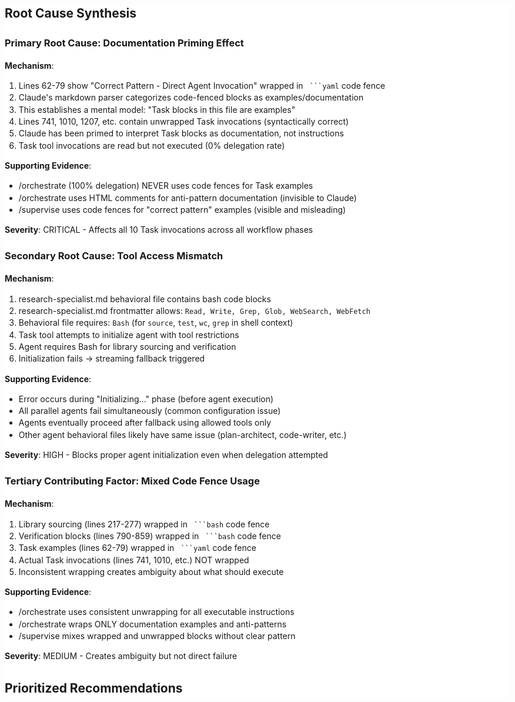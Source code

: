 ## Root Cause Synthesis

### Primary Root Cause: Documentation Priming Effect

**Mechanism**:
1. Lines 62-79 show "Correct Pattern - Direct Agent Invocation" wrapped in ` ```yaml` code fence
2. Claude's markdown parser categorizes code-fenced blocks as examples/documentation
3. This establishes a mental model: "Task blocks in this file are examples"
4. Lines 741, 1010, 1207, etc. contain unwrapped Task invocations (syntactically correct)
5. Claude has been primed to interpret Task blocks as documentation, not instructions
6. Task tool invocations are read but not executed (0% delegation rate)

**Supporting Evidence**:
- /orchestrate (100% delegation) NEVER uses code fences for Task examples
- /orchestrate uses HTML comments for anti-pattern documentation (invisible to Claude)
- /supervise uses code fences for "correct pattern" examples (visible and misleading)

**Severity**: CRITICAL - Affects all 10 Task invocations across all workflow phases

### Secondary Root Cause: Tool Access Mismatch

**Mechanism**:
1. research-specialist.md behavioral file contains bash code blocks
2. research-specialist.md frontmatter allows: `Read, Write, Grep, Glob, WebSearch, WebFetch`
3. Behavioral file requires: `Bash` (for `source`, `test`, `wc`, `grep` in shell context)
4. Task tool attempts to initialize agent with tool restrictions
5. Agent requires Bash for library sourcing and verification
6. Initialization fails → streaming fallback triggered

**Supporting Evidence**:
- Error occurs during "Initializing..." phase (before agent execution)
- All parallel agents fail simultaneously (common configuration issue)
- Agents eventually proceed after fallback using allowed tools only
- Other agent behavioral files likely have same issue (plan-architect, code-writer, etc.)

**Severity**: HIGH - Blocks proper agent initialization even when delegation attempted

### Tertiary Contributing Factor: Mixed Code Fence Usage

**Mechanism**:
1. Library sourcing (lines 217-277) wrapped in ` ```bash` code fence
2. Verification blocks (lines 790-859) wrapped in ` ```bash` code fence
3. Task examples (lines 62-79) wrapped in ` ```yaml` code fence
4. Actual Task invocations (lines 741, 1010, etc.) NOT wrapped
5. Inconsistent wrapping creates ambiguity about what should execute

**Supporting Evidence**:
- /orchestrate uses consistent unwrapping for all executable instructions
- /orchestrate wraps ONLY documentation examples and anti-patterns
- /supervise mixes wrapped and unwrapped blocks without clear pattern

**Severity**: MEDIUM - Creates ambiguity but not direct failure

## Prioritized Recommendations
